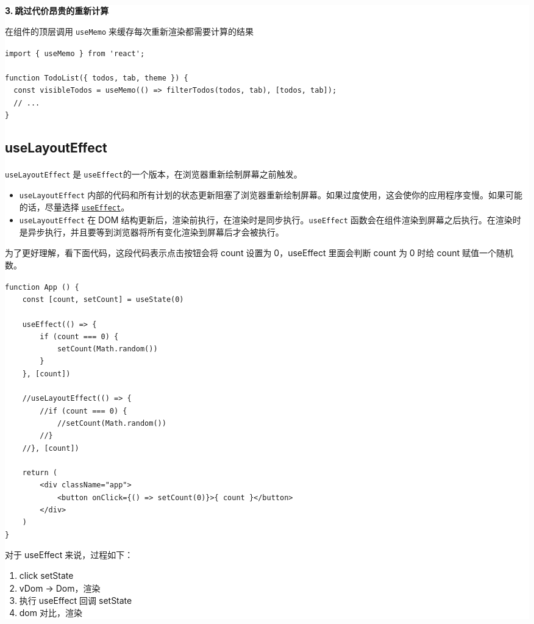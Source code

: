 **3. 跳过代价昂贵的重新计算**

在组件的顶层调用 `useMemo` 来缓存每次重新渲染都需要计算的结果

```
import { useMemo } from 'react';

function TodoList({ todos, tab, theme }) {
  const visibleTodos = useMemo(() => filterTodos(todos, tab), [todos, tab]);
  // ...
}
```



## useLayoutEffect

`useLayoutEffect` 是 `useEffect`的一个版本，在浏览器重新绘制屏幕之前触发。

- `useLayoutEffect` 内部的代码和所有计划的状态更新阻塞了浏览器重新绘制屏幕。如果过度使用，这会使你的应用程序变慢。如果可能的话，尽量选择 [`useEffect`](https://react.docschina.org/reference/react/useEffect)。
- `useLayoutEffect` 在 DOM 结构更新后，渲染前执行，在渲染时是同步执行。`useEffect` 函数会在组件渲染到屏幕之后执行。在渲染时是异步执行，并且要等到浏览器将所有变化渲染到屏幕后才会被执行。

为了更好理解，看下面代码，这段代码表示点击按钮会将 count 设置为 0，useEffect 里面会判断 count 为 0 时给 count 赋值一个随机数。

```
function App () {
	const [count, setCount] = useState(0)
	
	useEffect(() => {
		if (count === 0) {
			setCount(Math.random())
		}
	}, [count])
	
	//useLayoutEffect(() => {
		//if (count === 0) {
			//setCount(Math.random())
		//}
	//}, [count])
	
	return (
		<div className="app">
			<button onClick={() => setCount(0)}>{ count }</button>
		</div>
	)
}
```

对于 useEffect 来说，过程如下：

1. click setState 
2. vDom -> Dom，渲染
3. 执行 useEffect 回调 setState
4. dom 对比，渲染
